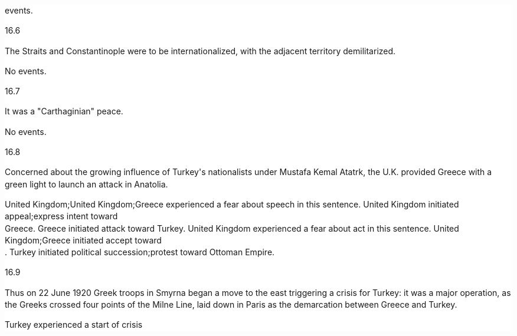 </span><span class="cl-8b7b54b4">events.</span></p></td></tr><tr style="overflow-wrap:break-word;"><td class="cl-8b7ba1a9"><p class="cl-8b7b6346"><span class="cl-8b7b54b4">16.6</span></p></td><td class="cl-8b7ba1a8"><p class="cl-8b7b6346"><span class="cl-8b7b54b4">The Straits and Constantinople were to be internationalized, with the adjacent territory demilitarized.</span></p></td><td class="cl-8b7ba1a8"><p class="cl-8b7b6346"><span class="cl-8b7b54b4">No</span><span class="cl-8b7b54b4"> </span><span class="cl-8b7b54b4">events.</span></p></td></tr><tr style="overflow-wrap:break-word;"><td class="cl-8b7ba19e"><p class="cl-8b7b6346"><span class="cl-8b7b54b4">16.7</span></p></td><td class="cl-8b7ba18a"><p class="cl-8b7b6346"><span class="cl-8b7b54b4">It was a "Carthaginian" peace.</span></p></td><td class="cl-8b7ba18a"><p class="cl-8b7b6346"><span class="cl-8b7b54b4">No</span><span class="cl-8b7b54b4"> </span><span class="cl-8b7b54b4">events.</span></p></td></tr><tr style="overflow-wrap:break-word;"><td class="cl-8b7ba1a9"><p class="cl-8b7b6346"><span class="cl-8b7b54b4">16.8</span></p></td><td class="cl-8b7ba1a8"><p class="cl-8b7b6346"><span class="cl-8b7b54b4">Concerned about the growing influence of Turkey's nationalists under Mustafa Kemal Atatrk, the U.K. provided Greece with a green light to launch an attack in Anatolia.</span></p></td><td class="cl-8b7ba1a8"><p class="cl-8b7b6346"><span class="cl-8b7b54d2">United</span><span class="cl-8b7b54d2"> </span><span class="cl-8b7b54d2">Kingdom;United</span><span class="cl-8b7b54d2"> </span><span class="cl-8b7b54d2">Kingdom;Greece</span><span class="cl-8b7b54b4"> </span><span class="cl-8b7b54b4">experienced</span><span class="cl-8b7b54b4"> </span><span class="cl-8b7b54b4">a</span><span class="cl-8b7b54b4"> </span><span class="cl-8b7b54d2">fear</span><span class="cl-8b7b54b4"> </span><span class="cl-8b7b54b4">about</span><span class="cl-8b7b54b4"> </span><span class="cl-8b7b54d2">speech</span><span class="cl-8b7b54d2"> </span><span class="cl-8b7b54d2">in</span><span class="cl-8b7b54d2"> </span><span class="cl-8b7b54d2">this</span><span class="cl-8b7b54d2"> </span><span class="cl-8b7b54d2">sentence</span><span class="cl-8b7b54b4">.</span><span class="cl-8b7b54b4"> </span><span class="cl-8b7b54d2">United</span><span class="cl-8b7b54d2"> </span><span class="cl-8b7b54d2">Kingdom</span><span class="cl-8b7b54b4"> </span><span class="cl-8b7b54b4">initiated</span><span class="cl-8b7b54b4"> </span><span class="cl-8b7b54d2">appeal;express</span><span class="cl-8b7b54d2"> </span><span class="cl-8b7b54d2">intent</span><span class="cl-8b7b54b4"> </span><span class="cl-8b7b54b4">toward</span><span class="cl-8b7b54b4"><br></span><span class="cl-8b7b54d2">Greece</span><span class="cl-8b7b54b4">.</span><span class="cl-8b7b54b4"> </span><span class="cl-8b7b54d2">Greece</span><span class="cl-8b7b54b4"> </span><span class="cl-8b7b54b4">initiated</span><span class="cl-8b7b54b4"> </span><span class="cl-8b7b54d2">attack</span><span class="cl-8b7b54b4"> </span><span class="cl-8b7b54b4">toward</span><span class="cl-8b7b54b4"> </span><span class="cl-8b7b54d2">Turkey</span><span class="cl-8b7b54b4">.</span><span class="cl-8b7b54b4"> </span><span class="cl-8b7b54d2">United</span><span class="cl-8b7b54d2"> </span><span class="cl-8b7b54d2">Kingdom</span><span class="cl-8b7b54b4"> </span><span class="cl-8b7b54b4">experienced</span><span class="cl-8b7b54b4"> </span><span class="cl-8b7b54b4">a</span><span class="cl-8b7b54b4"> </span><span class="cl-8b7b54d2">fear</span><span class="cl-8b7b54b4"> </span><span class="cl-8b7b54b4">about</span><span class="cl-8b7b54b4"> </span><span class="cl-8b7b54d2">act</span><span class="cl-8b7b54d2"> </span><span class="cl-8b7b54d2">in</span><span class="cl-8b7b54d2"> </span><span class="cl-8b7b54d2">this</span><span class="cl-8b7b54d2"> </span><span class="cl-8b7b54d2">sentence</span><span class="cl-8b7b54b4">.</span><span class="cl-8b7b54b4"> </span><span class="cl-8b7b54d2">United</span><span class="cl-8b7b54d2"> </span><span class="cl-8b7b54d2">Kingdom;Greece</span><span class="cl-8b7b54b4"> </span><span class="cl-8b7b54b4">initiated</span><span class="cl-8b7b54b4"> </span><span class="cl-8b7b54d2">accept</span><span class="cl-8b7b54b4"> </span><span class="cl-8b7b54b4">toward</span><span class="cl-8b7b54b4"><br></span><span class="cl-8b7b54d2"></span><span class="cl-8b7b54b4">.</span><span class="cl-8b7b54b4"> </span><span class="cl-8b7b54d2">Turkey</span><span class="cl-8b7b54b4"> </span><span class="cl-8b7b54b4">initiated</span><span class="cl-8b7b54b4"> </span><span class="cl-8b7b54d2">political</span><span class="cl-8b7b54d2"> </span><span class="cl-8b7b54d2">succession;protest</span><span class="cl-8b7b54b4"> </span><span class="cl-8b7b54b4">toward</span><span class="cl-8b7b54b4"> </span><span class="cl-8b7b54d2">Ottoman</span><span class="cl-8b7b54d2"> </span><span class="cl-8b7b54d2">Empire</span><span class="cl-8b7b54b4">.</span></p></td></tr><tr style="overflow-wrap:break-word;"><td class="cl-8b7ba19e"><p class="cl-8b7b6346"><span class="cl-8b7b54b4">16.9</span></p></td><td class="cl-8b7ba18a"><p class="cl-8b7b6346"><span class="cl-8b7b54b4">Thus on 22 June 1920 Greek troops in Smyrna began a move to the east triggering a crisis for Turkey: it was a major operation, as the Greeks crossed four points of the Milne Line, laid down in Paris as the demarcation between Greece and Turkey.</span></p></td><td class="cl-8b7ba18a"><p class="cl-8b7b6346"><span class="cl-8b7b54d2">Turkey</span><span class="cl-8b7b54b4"> </span><span class="cl-8b7b54b4">experienced</span><span class="cl-8b7b54b4"> </span><span class="cl-8b7b54b4">a</span><span class="cl-8b7b54b4"> </span><span class="cl-8b7b54d2">start</span><span class="cl-8b7b54d2"> </span><span class="cl-8b7b54d2">of</span><span class="cl-8b7b54d2"> </span><span class="cl-8b7b54d2">crisis</span><span class="cl-8b7b54b4">